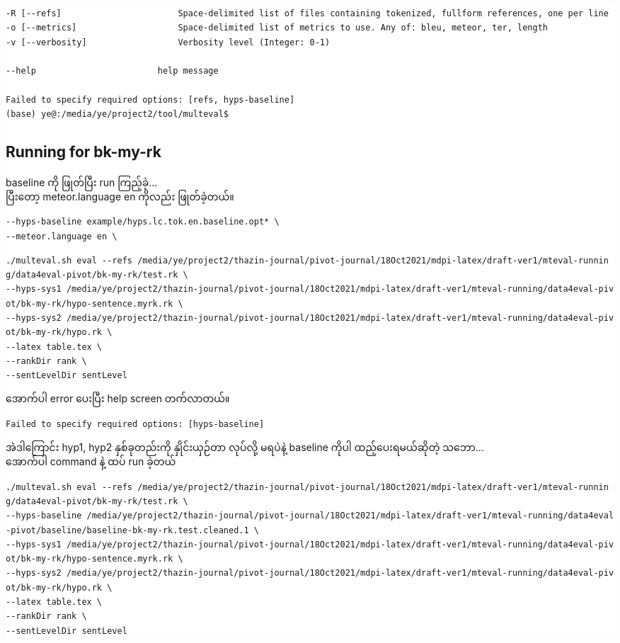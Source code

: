 ```
-R [--refs]                       Space-delimited list of files containing tokenized, fullform references, one per line 
-o [--metrics]                    Space-delimited list of metrics to use. Any of: bleu, meteor, ter, length 
-v [--verbosity]                  Verbosity level (Integer: 0-1) 

--help                        help message

Failed to specify required options: [refs, hyps-baseline]
(base) ye@:/media/ye/project2/tool/multeval$
```

## Running for bk-my-rk

baseline ကို ဖြုတ်ပြီး run ကြည့်ခဲ့...   
ပြီးတော့ meteor.language en ကိုလည်း ဖြုတ်ခဲ့တယ်။  

```
--hyps-baseline example/hyps.lc.tok.en.baseline.opt* \
--meteor.language en \
```

```
./multeval.sh eval --refs /media/ye/project2/thazin-journal/pivot-journal/18Oct2021/mdpi-latex/draft-ver1/mteval-running/data4eval-pivot/bk-my-rk/test.rk \
--hyps-sys1 /media/ye/project2/thazin-journal/pivot-journal/18Oct2021/mdpi-latex/draft-ver1/mteval-running/data4eval-pivot/bk-my-rk/hypo-sentence.myrk.rk \
--hyps-sys2 /media/ye/project2/thazin-journal/pivot-journal/18Oct2021/mdpi-latex/draft-ver1/mteval-running/data4eval-pivot/bk-my-rk/hypo.rk \
--latex table.tex \
--rankDir rank \
--sentLevelDir sentLevel
```                 

အောက်ပါ error ပေးပြီး help screen တက်လာတယ်။   

```
Failed to specify required options: [hyps-baseline]
```

အဲဒါကြောင်း hyp1, hyp2 နှစ်ခုတည်းကို နှိုင်းယှဉ်တာ လုပ်လို့ မရပဲနဲ့ baseline ကိုပါ ထည့်ပေးရမယ်ဆိုတဲ့ သဘော...  
အောက်ပါ command နဲ့ ထပ် run ခဲ့တယ်  

```
./multeval.sh eval --refs /media/ye/project2/thazin-journal/pivot-journal/18Oct2021/mdpi-latex/draft-ver1/mteval-running/data4eval-pivot/bk-my-rk/test.rk \
--hyps-baseline /media/ye/project2/thazin-journal/pivot-journal/18Oct2021/mdpi-latex/draft-ver1/mteval-running/data4eval-pivot/baseline/baseline-bk-my-rk.test.cleaned.1 \
--hyps-sys1 /media/ye/project2/thazin-journal/pivot-journal/18Oct2021/mdpi-latex/draft-ver1/mteval-running/data4eval-pivot/bk-my-rk/hypo-sentence.myrk.rk \
--hyps-sys2 /media/ye/project2/thazin-journal/pivot-journal/18Oct2021/mdpi-latex/draft-ver1/mteval-running/data4eval-pivot/bk-my-rk/hypo.rk \
--latex table.tex \
--rankDir rank \
--sentLevelDir sentLevel
```   
